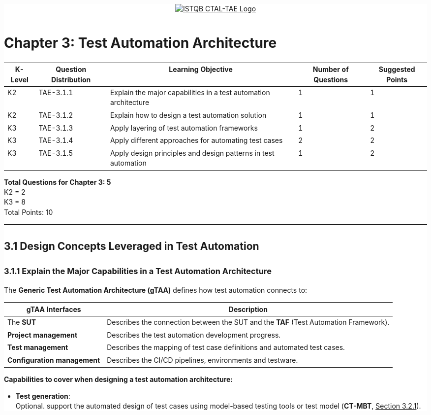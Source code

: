 <p align="center">
  <a href="https://www.istqb.org/certifications/certified-tester-advanced-level-test-automation-engineering-ctal-tae-v2-0/">
    <img src="https://www.istqb.org/wp-content/uploads/2024/10/ISTQB_CT_TAE_v2.0-1024x940-1.png.avif" width="200" alt="ISTQB CTAL-TAE Logo"/>
  </a>
</p>

# Chapter 3: Test Automation Architecture

| K-Level | Question Distribution | Learning Objective | Number of Questions | Suggested Points |
|-|-|-|-|-|
| K2 | TAE-3.1.1 | Explain the major capabilities in a test automation architecture | 1 | 1 |
| K2| TAE-3.1.2 | Explain how to design a test automation solution | 1 | 1 |
| K3 | TAE-3.1.3 | Apply layering of test automation frameworks | 1 | 2 |
| K3 | TAE-3.1.4 | Apply different approaches for automating test cases | 2 | 2 |
| K3 | TAE-3.1.5 | Apply design principles and design patterns in test automation | 1 | 2 |

**Total Questions for Chapter 3: 5**  
K2 = 2  
K3 = 8  
Total Points: 10  

---

## 3.1 Design Concepts Leveraged in Test Automation

### 3.1.1 Explain the Major Capabilities in a Test Automation Architecture

The **Generic Test Automation Architecture (gTAA)** defines how test automation connects to:

| gTAA Interfaces | Description |
| - | - |
| The **SUT** | Describes the connection between the SUT and the **TAF** (Test Automation Framework). |
| **Project management** | Describes the test automation development progress. |
| **Test management** | Describes the mapping of test case definitions and automated test cases. |
| **Configuration management** | Describes the CI/CD pipelines, environments and testware. |

**Capabilities to cover when designing a test automation architecture:**
- **Test generation**:  
  Optional. support the automated design of test cases using model-based testing tools or test model (**CT-MBT**, [Section 3.2.1](https://www.istqb.org/wp-content/uploads/2024/11/ISTQB_CT-MBT_-_Syllabus_Version_v1.1.pdf#page=30)).
